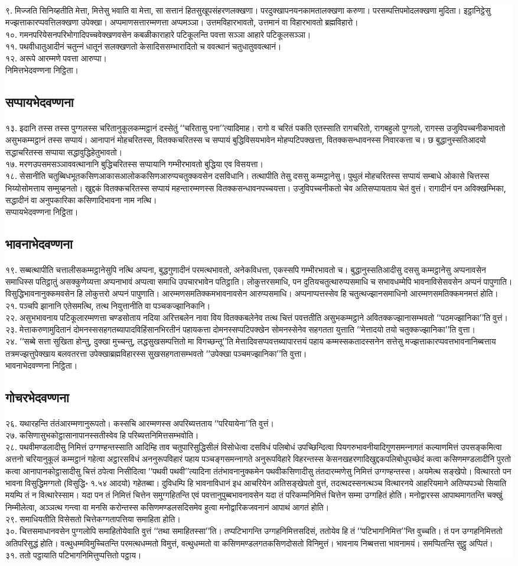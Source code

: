 ९. मिज्‍जति सिनिय्हतीति मेत्ता, मित्तेसु भवाति वा मेत्ता, सा सत्तानं हितसुखूपसंहरणलक्खणा। परदुक्खापनयनकामतालक्खणा करुणा। परसम्पत्तिपमोदलक्खणा मुदिता। इट्ठानिट्ठेसु मज्झत्ताकारप्पवत्तिलक्खणा उपेक्खा। अप्पमाणसत्तारम्मणत्ता अप्पमञ्‍ञा। उत्तमविहारभावतो, उत्तमानं वा विहारभावतो ब्रह्मविहारो।  
१०. गमनपरियेसनपरिभोगादिपच्‍चवेक्खणवसेन कबळीकाराहारे पटिकूलन्ति पवत्ता सञ्‍ञा आहारे पटिकूलसञ्‍ञा।  
११. पथवीधातुआदीनं चतुन्‍नं धातूनं सलक्खणतो केसादिससम्भारादितो च ववत्थानं चतुधातुववत्थानं।  
१२. अरूपे आरम्मणे पवत्ता आरुप्पा।  
निमित्तभेदवण्णना निट्ठिता।  


## सप्पायभेदवण्णना

१३. इदानि तस्स तस्स पुग्गलस्स चरितानुकूलकम्मट्ठानं दस्सेतुं ‘‘चरितासु पना’’त्यादिमाह। रागो व चरितं पकति एतस्साति रागचरितो, रागबहुलो पुग्गलो, रागस्स उजुविपच्‍चनीकभावतो असुभकम्मट्ठानं तस्स सप्पायं। आनापानं मोहचरितस्स, वितक्‍कचरितस्स च सप्पायं बुद्धिविसयभावेन मोहप्पटिपक्खत्ता, वितक्‍कसन्धावनस्स निवारकत्ता च। छ बुद्धानुस्सतिआदयो सद्धाचरितस्स सप्पाया सद्धावुद्धिहेतुभावतो।  
१७. मरणउपसमसञ्‍ञाववत्थानानि बुद्धिचरितस्स सप्पायानि गम्भीरभावतो बुद्धिया एव विसयत्ता।  
१८. सेसानीति चतुब्बिधभूतकसिणआकासआलोककसिणआरुप्पचतुक्‍कवसेन दसविधानि। तत्थापीति तेसु दससु कम्मट्ठानेसु। पुथुलं मोहचरितस्स सप्पायं सम्बाधे ओकासे चित्तस्स भिय्योसोमत्ताय सम्मुय्हनतो। खुद्दकं वितक्‍कचरितस्स सप्पायं महन्तारम्मणस्स वितक्‍कसन्धावनपच्‍चयत्ता। उजुविपच्‍चनीकतो चेव अतिसप्पायताय चेतं वुत्तं। रागादीनं पन अविक्खम्भिका, सद्धादीनं वा अनुपकारिका कसिणादिभावना नाम नत्थि।  
सप्पायभेदवण्णना निट्ठिता।  


## भावनाभेदवण्णना

१९. सब्बत्थापीति चत्तालीसकम्मट्ठानेसुपि नत्थि अप्पना, बुद्धगुणादीनं परमत्थभावतो, अनेकविधत्ता, एकस्सपि गम्भीरभावतो च। बुद्धानुस्सतिआदीसु दससु कम्मट्ठानेसु अप्पनावसेन समाधिस्स पतिट्ठातुं असक्‍कुणेय्यत्ता अप्पनाभावं अप्पत्वा समाधि उपचारभावेन पतिट्ठाति। लोकुत्तरसमाधि, पन दुतियचतुत्थारुप्पसमाधि च सभावधम्मेपि भावनाविसेसवसेन अप्पनं पापुणाति। विसुद्धिभावनानुक्‍कमवसेन हि लोकुत्तरो अप्पनं पापुणाति। आरम्मणसमतिक्‍कमभावनावसेन आरुप्पसमाधि। अप्पनाप्पत्तस्सेव हि चतुत्थज्झानसमाधिनो आरम्मणसमतिक्‍कमनमत्तं होति।  
२१. पञ्‍चपि झानानि एतेसमत्थि, तत्थ नियुत्तानीति वा पञ्‍चकज्झानिकानि।  
२२. असुभभावनाय पटिकूलारम्मणत्ता चण्डसोताय नदिया अरित्तबलेन नावा विय वितक्‍कबलेनेव तत्थ चित्तं पवत्ततीति असुभकम्मट्ठाने अवितक्‍कज्झानासम्भवतो ‘‘पठमज्झानिका’’ति वुत्तं।  
२३. मेत्ताकरुणामुदितानं दोमनस्ससहगतब्यापादविहिंसानभिरतीनं पहायकत्ता दोमनस्सप्पटिपक्खेन सोमनस्सेनेव सहगतता युत्ताति ‘‘मेत्तादयो तयो चतुक्‍कज्झानिका’’ति वुत्ता।  
२४. ‘‘सब्बे सत्ता सुखिता होन्तु, दुक्खा मुच्‍चन्तु, लद्धसुखसम्पत्तितो मा विगच्छन्तू’’ति मेत्तादिवसप्पवत्तब्यापारत्तयं पहाय कम्मस्सकतादस्सनेन सत्तेसु मज्झत्ताकारप्पवत्तभावनानिब्बत्ताय तत्रमज्झत्तुपेक्खाय बलवतरत्ता उपेक्खाब्रह्मविहारस्स सुखसहगतासम्भवतो ‘‘उपेक्खा पञ्‍चमज्झानिका’’ति वुत्ता।  
भावनाभेदवण्णना निट्ठिता।  


## गोचरभेदवण्णना

२६. यथारहन्ति तंतंआरम्मणानुरूपतो। कस्सचि आरम्मणस्स अपरिब्यत्तताय ‘‘परियायेना’’ति वुत्तं।  
२७. कसिणासुभकोट्ठासानापानस्सतीस्वेव हि परिब्यत्तनिमित्तसम्भवोति।  
२८. पथवीमण्डलादीसु निमित्तं उग्गण्हन्तस्साति आदिम्हि ताव चतुपारिसुद्धिसीलं विसोधेत्वा दसविधं पलिबोधं उपच्छिन्दित्वा पियगरुभावनीयादिगुणसमन्‍नागतं कल्याणमित्तं उपसङ्कमित्वा अत्तनो चरियानुकूलं कम्मट्ठानं गहेत्वा अट्ठारसविधं अननुरूपविहारं पहाय पञ्‍चङ्गसमन्‍नागते अनुरूपविहारे विहरन्तस्स केसनखहरणादिखुद्दकपलिबोधुपच्छेदं कत्वा कसिणमण्डलादीनि पुरतो कत्वा आनापानकोट्ठासादीसु चित्तं ठपेत्वा निसीदित्वा ‘‘पथवी पथवी’’त्यादिना तंतंभावनानुक्‍कमेन पथवीकसिणादीसु तंतदारम्मणेसु निमित्तं उग्गण्हन्तस्स। अयमेत्थ सङ्खेपो। वित्थारतो पन भावना विसुद्धिमग्गतो (विसुद्धि॰ १.५४ आदयो) गहेतब्बा। दुविधम्पि हि भावनाविधानं इध आचरियेन अतिसङ्खेपतो वुत्तं, तदत्थदस्सनत्थञ्‍च वित्थारनये आहरियमाने अतिप्पपञ्‍चो सियाति मयम्पि तं न वित्थारेस्साम। यदा पन तं निमित्तं चित्तेन समुग्गहितन्ति एवं पवत्तानुपुब्बभावनावसेन यदा तं परिकम्मनिमित्तं चित्तेन सम्मा उग्गहितं होति। मनोद्वारस्स आपाथमागतन्ति चक्खुं निम्मीलेत्वा, अञ्‍ञत्थ गन्त्वा वा मनसि करोन्तस्स कसिणमण्डलसदिसमेव हुत्वा मनोद्वारिकजवनानं आपाथं आगतं होति।  
२९. समाधियतीति विसेसतो चित्तेकग्गतापत्तिया समाहिता होति।  
३०. चित्तसमाधानवसेन पुग्गलोपि समाहितोयेवाति वुत्तं ‘‘तथा समाहितस्सा’’ति। तप्पटिभागन्ति उग्गहनिमित्तसदिसं, ततोयेव हि तं ‘‘पटिभागनिमित्त’’न्ति वुच्‍चति। तं पन उग्गहनिमित्ततो अतिपरिसुद्धं होति। वत्थुधम्मविमुच्‍चितन्ति परमत्थधम्मतो विमुत्तं, वत्थुधम्मतो वा कसिणमण्डलगतकसिणदोसतो विनिमुत्तं। भावनाय निब्बत्तत्ता भावनामयं। समप्पितन्ति सुट्ठु अप्पितं।  
३१. ततो पट्ठायाति पटिभागनिमित्तुप्पत्तितो पट्ठाय।  